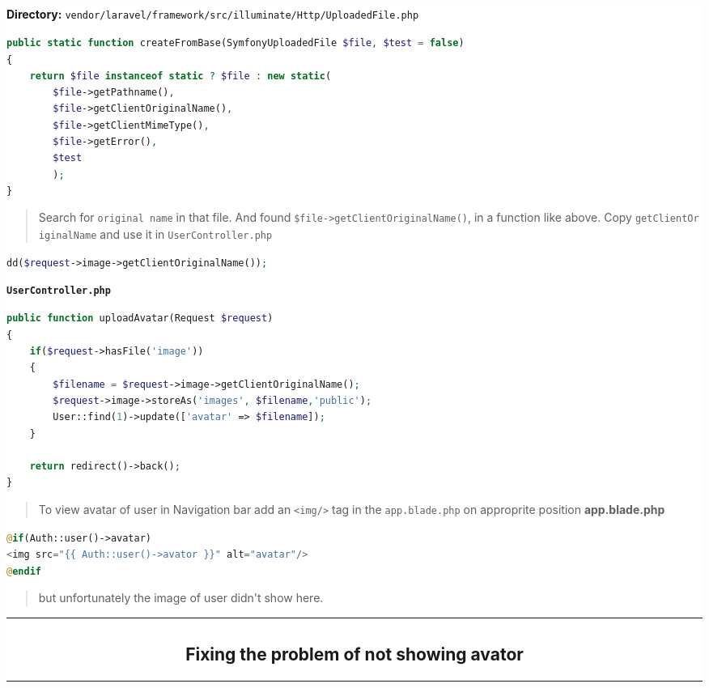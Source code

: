 **Directory:** `vendor/laravel/framework/src/illuminate/Http/UploadedFile.php`

```php
public static function createFromBase(SymfonyUploadedFile $file, $test = false)
{
    return $file instanceof static ? $file : new static(
        $file->getPathname(),
        $file->getClientOriginalName(),
        $file->getClientMimeType(),
        $file->getError(),
        $test
        );
}
```

> Search for `original name` in that file. And found `$file->getClientOriginalName()`, in a function like above. Copy `getClientOriginalName` and use it in `UserController.php`

```php
dd($request->image->getClientOriginalName());
```

**`UserController.php`**

```php
public function uploadAvatar(Request $request)
{
    if($request->hasFile('image'))
    {
        $filename = $request->image->getClientOriginalName();
        $request->image->storeAs('images', $filename,'public');
        User::find(1)->update(['avatar' => $filename]);
    }

    return redirect()->back();
}
```

> To view avatar of user in Navigation bar add an `<img/>` tag in the `app.blade.php` on approprite position
> **app.blade.php**

```php
@if(Auth::user()->avatar)
<img src="{{ Auth::user()->avator }}" alt="avatar"/>
@endif
```

> but unfortunately the image of user didn't show here.

---

## <center>**Fixing the problem of not showing avator**</center>

---
